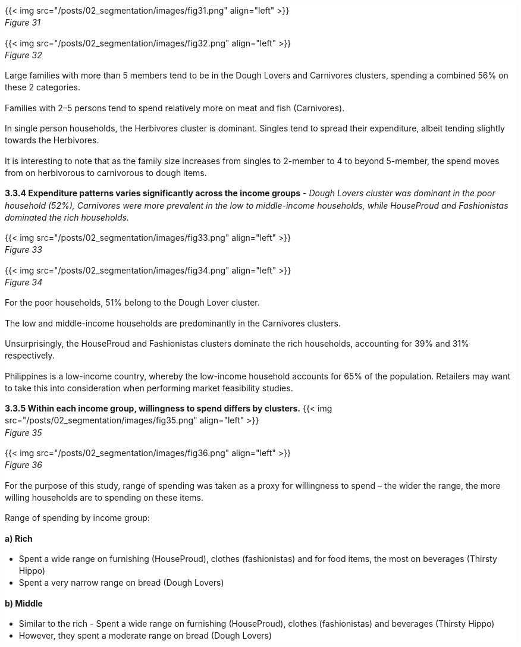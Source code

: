 {{< img src="/posts/02_segmentation/images/fig31.png" align="left" >}}  
*Figure 31*  

{{< img src="/posts/02_segmentation/images/fig32.png" align="left" >}}  
*Figure 32*  
  
Large families with more than 5 members tend to be in the Dough Lovers and Carnivores clusters, spending a combined 56% on these 2 categories.  
  
Families with 2–5 persons tend to spend relatively more on meat and fish (Carnivores).  

In single person households, the Herbivores cluster is dominant. Singles tend to spread their expenditure, albeit tending slightly towards the Herbivores.   
  
It is interesting to note that as the family size increases from singles to 2-member to 4 to beyond 5-member, the spend moves from on herbivorous to carnivorous to dough items.  

**3.3.4	Expenditure patterns varies significantly across the income groups** - 
*Dough Lovers cluster was dominant in the poor household (52%), Carnivores were more prevalent in the low to middle-income households, while HouseProud and Fashionistas dominated the rich households.*

{{< img src="/posts/02_segmentation/images/fig33.png" align="left" >}}  
*Figure 33*  

{{< img src="/posts/02_segmentation/images/fig34.png" align="left" >}}  
*Figure 34* 

For the poor households, 51% belong to the Dough Lover cluster.  
  
The low and middle-income households are predominantly in the Carnivores clusters.  
  
Unsurprisingly, the HouseProud and Fashionistas clusters dominate the rich households, accounting for 39% and 31% respectively.  
  
Philippines is a low-income country, whereby the low-income household accounts for 65% of the population. Retailers may want to take this into consideration when performing market feasibility studies.   
 
**3.3.5	Within each income group, willingness to spend differs by clusters.**
{{< img src="/posts/02_segmentation/images/fig35.png" align="left" >}}  
*Figure 35* 

{{< img src="/posts/02_segmentation/images/fig36.png" align="left" >}}  
*Figure 36*  

For the purpose of this study, range of spending was taken as a proxy for willingness to spend – the wider the range, the more willing households are to spending on these items.

Range of spending by income group:   

**a) Rich**  
-	Spent a wide range on furnishing (HouseProud), clothes (fashionistas) and for food items, the most on beverages (Thirsty Hippo)  
-	Spent a very narrow range on bread (Dough Lovers)
    
**b) Middle**  
-	Similar to the rich - Spent a wide range on furnishing (HouseProud), clothes (fashionistas) and beverages (Thirsty Hippo)  
-	However, they spent a moderate range on bread (Dough Lovers)  
